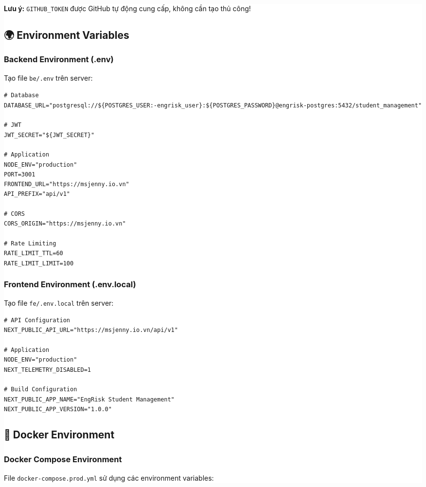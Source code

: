 **Lưu ý:** `GITHUB_TOKEN` được GitHub tự động cung cấp, không cần tạo thủ công!

## 🌍 Environment Variables

### Backend Environment (.env)

Tạo file `be/.env` trên server:

```env
# Database
DATABASE_URL="postgresql://${POSTGRES_USER:-engrisk_user}:${POSTGRES_PASSWORD}@engrisk-postgres:5432/student_management"

# JWT
JWT_SECRET="${JWT_SECRET}"

# Application
NODE_ENV="production"
PORT=3001
FRONTEND_URL="https://msjenny.io.vn"
API_PREFIX="api/v1"

# CORS
CORS_ORIGIN="https://msjenny.io.vn"

# Rate Limiting
RATE_LIMIT_TTL=60
RATE_LIMIT_LIMIT=100
```

### Frontend Environment (.env.local)

Tạo file `fe/.env.local` trên server:

```env
# API Configuration
NEXT_PUBLIC_API_URL="https://msjenny.io.vn/api/v1"

# Application
NODE_ENV="production"
NEXT_TELEMETRY_DISABLED=1

# Build Configuration
NEXT_PUBLIC_APP_NAME="EngRisk Student Management"
NEXT_PUBLIC_APP_VERSION="1.0.0"
```

## 🐳 Docker Environment

### Docker Compose Environment

File `docker-compose.prod.yml` sử dụng các environment variables:
